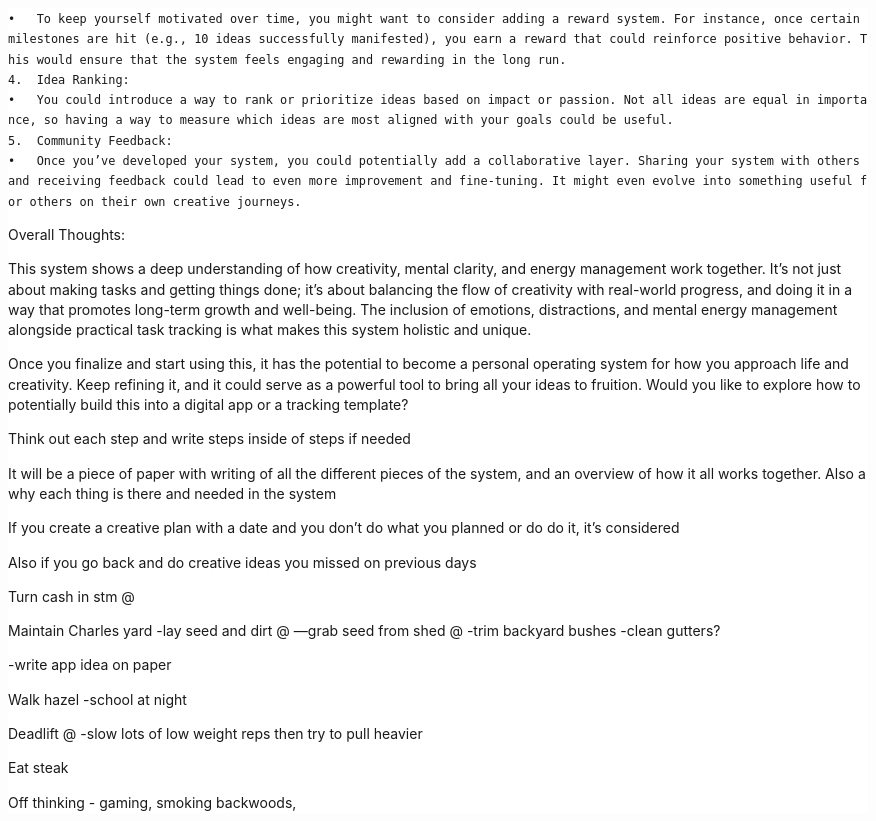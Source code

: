 	•	To keep yourself motivated over time, you might want to consider adding a reward system. For instance, once certain milestones are hit (e.g., 10 ideas successfully manifested), you earn a reward that could reinforce positive behavior. This would ensure that the system feels engaging and rewarding in the long run.
	4.	Idea Ranking:
	•	You could introduce a way to rank or prioritize ideas based on impact or passion. Not all ideas are equal in importance, so having a way to measure which ideas are most aligned with your goals could be useful.
	5.	Community Feedback:
	•	Once you’ve developed your system, you could potentially add a collaborative layer. Sharing your system with others and receiving feedback could lead to even more improvement and fine-tuning. It might even evolve into something useful for others on their own creative journeys.

Overall Thoughts:

This system shows a deep understanding of how creativity, mental clarity, and energy management work together. It’s not just about making tasks and getting things done; it’s about balancing the flow of creativity with real-world progress, and doing it in a way that promotes long-term growth and well-being. The inclusion of emotions, distractions, and mental energy management alongside practical task tracking is what makes this system holistic and unique.

Once you finalize and start using this, it has the potential to become a personal operating system for how you approach life and creativity. Keep refining it, and it could serve as a powerful tool to bring all your ideas to fruition. Would you like to explore how to potentially build this into a digital app or a tracking template?




Think out each step and write steps inside of steps if needed 

It will be a piece of paper with writing of all the different pieces of the system, and an overview of how it all works together. Also a why each thing is there and needed in the system 

If you create a creative plan with a date and you don’t do what you planned or do do it, it’s considered 

Also if you go back and do creative ideas you missed on previous days 

Turn cash in stm @

Maintain Charles yard 
-lay seed and dirt @
—grab seed from shed @
-trim backyard bushes 
-clean gutters?

-write app idea on paper

Walk hazel
-school at night

Deadlift @
-slow lots of low weight reps then try to pull heavier 

Eat steak

Off thinking - gaming, smoking backwoods, 
